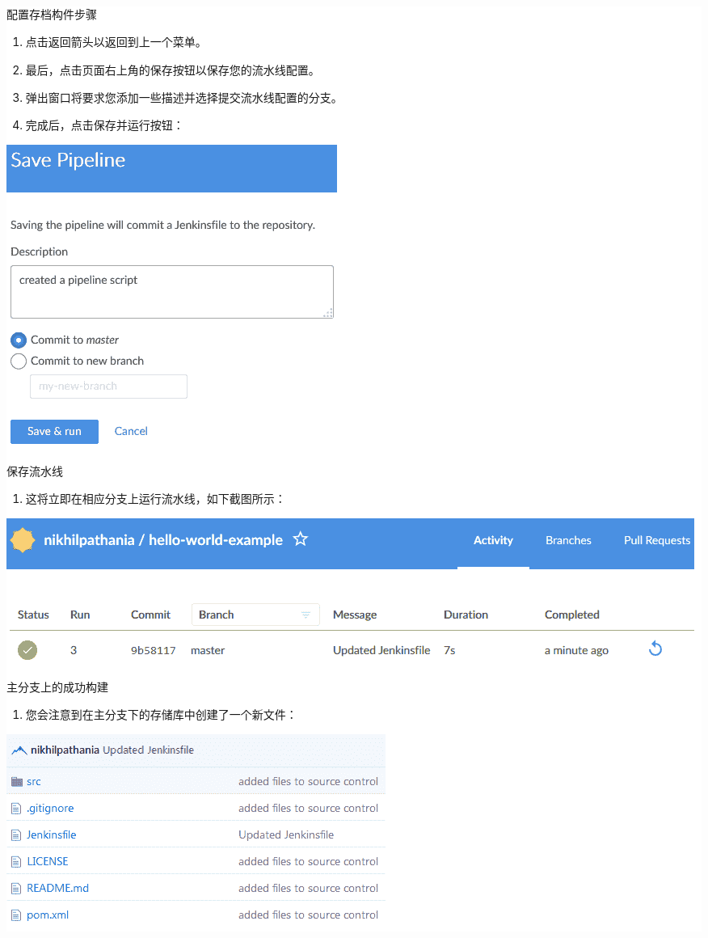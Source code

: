 配置存档构件步骤

1.  点击返回箭头以返回到上一个菜单。

1.  最后，点击页面右上角的保存按钮以保存您的流水线配置。

1.  弹出窗口将要求您添加一些描述并选择提交流水线配置的分支。

1.  完成后，点击保存并运行按钮：

![](img/dbcf67c9-5078-48b2-a26a-d594178d7a85.png)

保存流水线

1.  这将立即在相应分支上运行流水线，如下截图所示：

![](img/706e7583-47b3-4db5-b944-425924ab3213.png)

主分支上的成功构建

1.  您会注意到在主分支下的存储库中创建了一个新文件：

![](img/1e821bb2-57ef-4e99-be7f-4365c4dcdf91.png)

